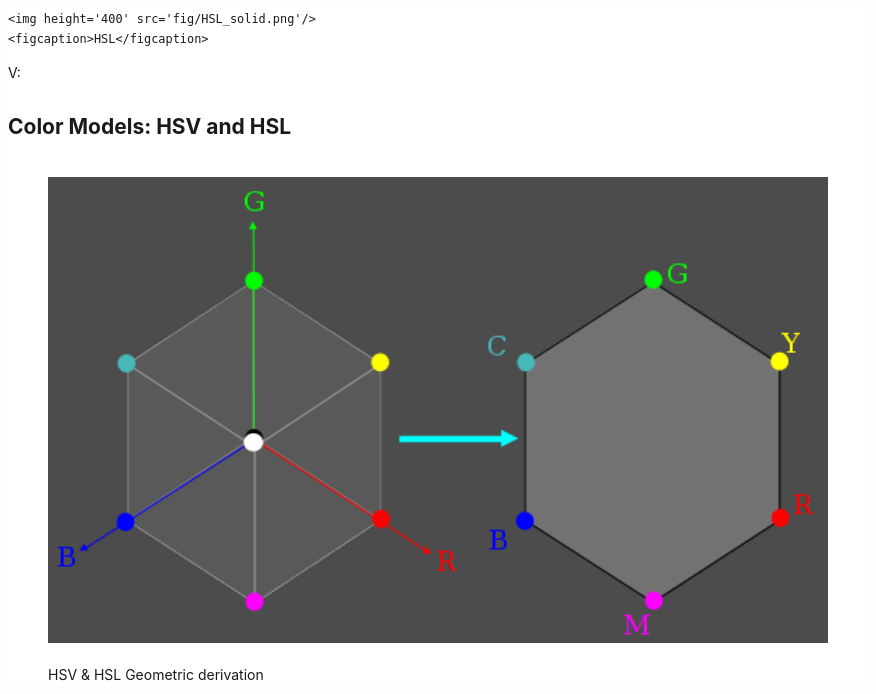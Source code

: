     <img height='400' src='fig/HSL_solid.png'/>
    <figcaption>HSL</figcaption>
</figure>

V:

## Color Models: HSV and HSL

<figure>
    <img height='500' src='fig/geom_deriv.png'/>
    <figcaption>HSV & HSL Geometric derivation</figcaption>
</figure>
